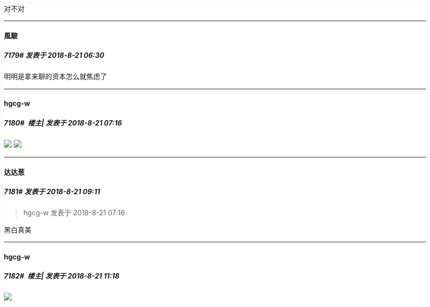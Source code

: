 对不对







-----

####  風駿  
##### 7179#       发表于 2018-8-21 06:30




明明是拿来聊的资本怎么就焦虑了







-----

####  hgcg-w  
##### 7180#         楼主| 发表于 2018-8-21 07:16



<img src="http://wx2.sinaimg.cn/large/006fP6qmgy1fugm02izfxj30ku112teo.jpg" referrerpolicy="no-referrer">

<img src="http://wx4.sinaimg.cn/large/006fP6qmgy1fugm033bkej30rs0fn7b9.jpg" referrerpolicy="no-referrer">







-----

####  达达葱  
##### 7181#       发表于 2018-8-21 09:11



<blockquote>hgcg-w 发表于 2018-8-21 07:16
</blockquote>
黑白真美







-----

####  hgcg-w  
##### 7182#         楼主| 发表于 2018-8-21 11:18



<img src="http://wx1.sinaimg.cn/large/006fP6qmgy1fugjjup29ej30m80eyn25.jpg" referrerpolicy="no-referrer">
